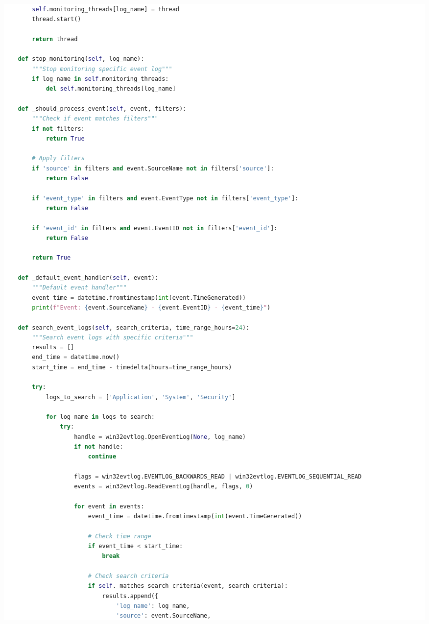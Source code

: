 ```python
        self.monitoring_threads[log_name] = thread
        thread.start()
        
        return thread
    
    def stop_monitoring(self, log_name):
        """Stop monitoring specific event log"""
        if log_name in self.monitoring_threads:
            del self.monitoring_threads[log_name]
    
    def _should_process_event(self, event, filters):
        """Check if event matches filters"""
        if not filters:
            return True
        
        # Apply filters
        if 'source' in filters and event.SourceName not in filters['source']:
            return False
        
        if 'event_type' in filters and event.EventType not in filters['event_type']:
            return False
        
        if 'event_id' in filters and event.EventID not in filters['event_id']:
            return False
        
        return True
    
    def _default_event_handler(self, event):
        """Default event handler"""
        event_time = datetime.fromtimestamp(int(event.TimeGenerated))
        print(f"Event: {event.SourceName} - {event.EventID} - {event_time}")
    
    def search_event_logs(self, search_criteria, time_range_hours=24):
        """Search event logs with specific criteria"""
        results = []
        end_time = datetime.now()
        start_time = end_time - timedelta(hours=time_range_hours)
        
        try:
            logs_to_search = ['Application', 'System', 'Security']
            
            for log_name in logs_to_search:
                try:
                    handle = win32evtlog.OpenEventLog(None, log_name)
                    if not handle:
                        continue
                    
                    flags = win32evtlog.EVENTLOG_BACKWARDS_READ | win32evtlog.EVENTLOG_SEQUENTIAL_READ
                    events = win32evtlog.ReadEventLog(handle, flags, 0)
                    
                    for event in events:
                        event_time = datetime.fromtimestamp(int(event.TimeGenerated))
                        
                        # Check time range
                        if event_time < start_time:
                            break
                        
                        # Check search criteria
                        if self._matches_search_criteria(event, search_criteria):
                            results.append({
                                'log_name': log_name,
                                'source': event.SourceName,
```